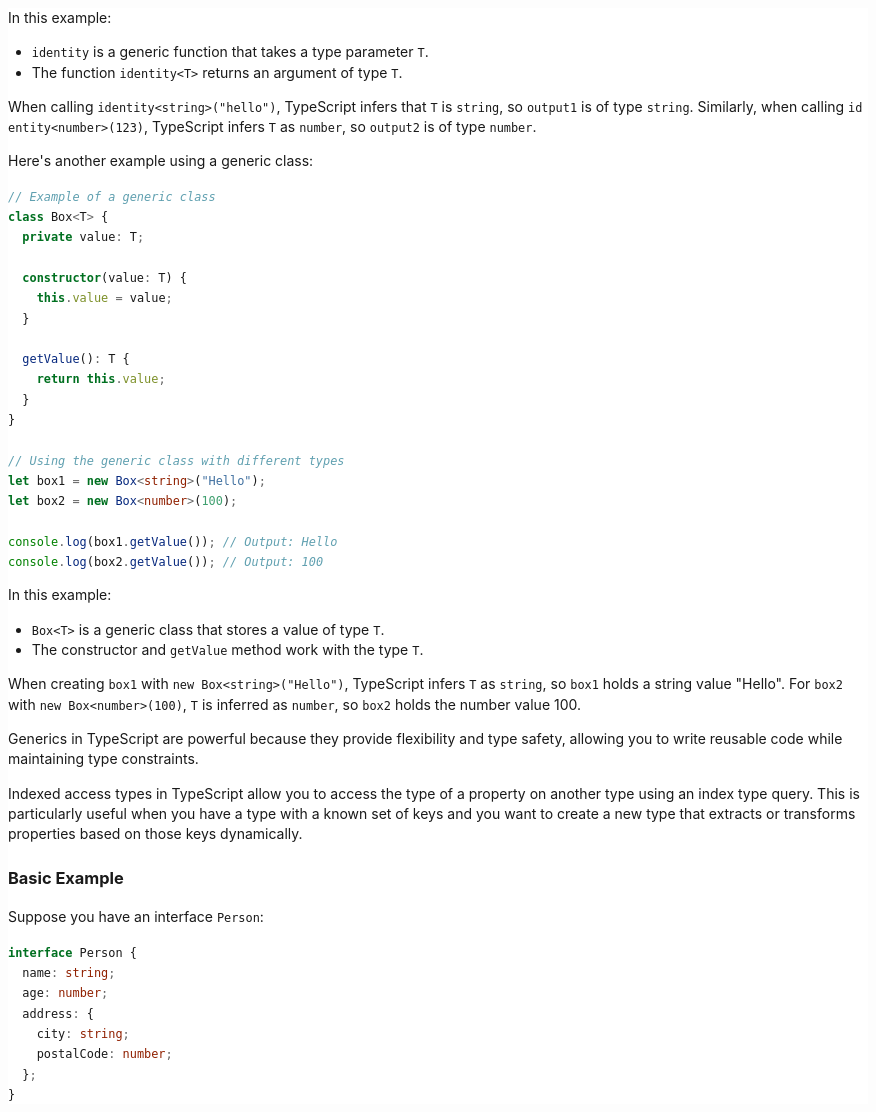 In this example:

- `identity` is a generic function that takes a type parameter `T`.
- The function `identity<T>` returns an argument of type `T`.

When calling `identity<string>("hello")`, TypeScript infers that `T` is `string`, so `output1` is of type `string`. Similarly, when calling `identity<number>(123)`, TypeScript infers `T` as `number`, so `output2` is of type `number`.

Here's another example using a generic class:

```typescript
// Example of a generic class
class Box<T> {
  private value: T;

  constructor(value: T) {
    this.value = value;
  }

  getValue(): T {
    return this.value;
  }
}

// Using the generic class with different types
let box1 = new Box<string>("Hello");
let box2 = new Box<number>(100);

console.log(box1.getValue()); // Output: Hello
console.log(box2.getValue()); // Output: 100
```

In this example:

- `Box<T>` is a generic class that stores a value of type `T`.
- The constructor and `getValue` method work with the type `T`.

When creating `box1` with `new Box<string>("Hello")`, TypeScript infers `T` as `string`, so `box1` holds a string value "Hello". For `box2` with `new Box<number>(100)`, `T` is inferred as `number`, so `box2` holds the number value 100.

Generics in TypeScript are powerful because they provide flexibility and type safety, allowing you to write reusable code while maintaining type constraints.

Indexed access types in TypeScript allow you to access the type of a property on another type using an index type query. This is particularly useful when you have a type with a known set of keys and you want to create a new type that extracts or transforms properties based on those keys dynamically.

### Basic Example

Suppose you have an interface `Person`:

```typescript
interface Person {
  name: string;
  age: number;
  address: {
    city: string;
    postalCode: number;
  };
}
```
